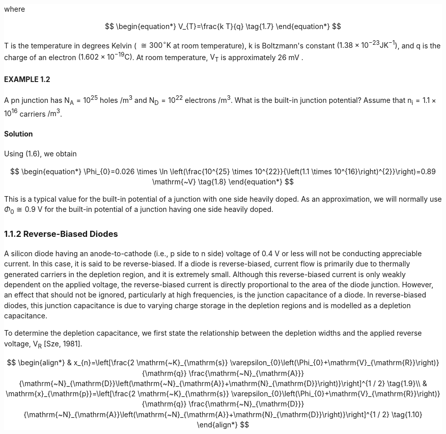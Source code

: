 where

$$
\begin{equation*}
V_{T}=\frac{k T}{q} \tag{1.7}
\end{equation*}
$$

T is the temperature in degrees Kelvin ( $\cong 300^{\circ} \mathrm{K}$ at room temperature), k is Boltzmann's constant $\left(1.38 \times 10^{-23} \mathrm{JK}^{-1}\right)$, and q is the charge of an electron $\left(1.602 \times 10^{-19} \mathrm{C}\right)$. At room temperature, $\mathrm{V}_{\mathrm{T}}$ is approximately 26 mV .

#### EXAMPLE 1.2

A pn junction has $\mathrm{N}_{\mathrm{A}}=10^{25}$ holes $/ \mathrm{m}^{3}$ and $\mathrm{N}_{\mathrm{D}}=10^{22}$ electrons $/ \mathrm{m}^{3}$. What is the built-in junction potential? Assume that $\mathrm{n}_{\mathrm{i}}=1.1 \times 10^{16}$ carriers $/ \mathrm{m}^{3}$.

#### Solution

Using (1.6), we obtain

$$
\begin{equation*}
\Phi_{0}=0.026 \times \ln \left(\frac{10^{25} \times 10^{22}}{\left(1.1 \times 10^{16}\right)^{2}}\right)=0.89 \mathrm{~V} \tag{1.8}
\end{equation*}
$$

This is a typical value for the built-in potential of a junction with one side heavily doped. As an approximation, we will normally use $\Phi_{0} \cong 0.9 \mathrm{~V}$ for the built-in potential of a junction having one side heavily doped.

### 1.1.2 Reverse-Biased Diodes

A silicon diode having an anode-to-cathode (i.e., p side to n side) voltage of 0.4 V or less will not be conducting appreciable current. In this case, it is said to be reverse-biased. If a diode is reverse-biased, current flow is primarily due to thermally generated carriers in the depletion region, and it is extremely small. Although this reverse-biased current is only weakly dependent on the applied voltage, the reverse-biased current is directly proportional to the area of the diode junction. However, an effect that should not be ignored, particularly at high frequencies, is the junction capacitance of a diode. In reverse-biased diodes, this junction capacitance is due to varying charge storage in the depletion regions and is modelled as a depletion capacitance.

To determine the depletion capacitance, we first state the relationship between the depletion widths and the applied reverse voltage, $\mathrm{V}_{\mathrm{R}}$ [Sze, 1981].

$$
\begin{align*}
& x_{n}=\left[\frac{2 \mathrm{~K}_{\mathrm{s}} \varepsilon_{0}\left(\Phi_{0}+\mathrm{V}_{\mathrm{R}}\right)}{\mathrm{q}} \frac{\mathrm{~N}_{\mathrm{A}}}{\mathrm{~N}_{\mathrm{D}}\left(\mathrm{~N}_{\mathrm{A}}+\mathrm{N}_{\mathrm{D}}\right)}\right]^{1 / 2}  \tag{1.9}\\
& \mathrm{x}_{\mathrm{p}}=\left[\frac{2 \mathrm{~K}_{\mathrm{s}} \varepsilon_{0}\left(\Phi_{0}+\mathrm{V}_{\mathrm{R}}\right)}{\mathrm{q}} \frac{\mathrm{~N}_{\mathrm{D}}}{\mathrm{~N}_{\mathrm{A}}\left(\mathrm{~N}_{\mathrm{A}}+\mathrm{N}_{\mathrm{D}}\right)}\right]^{1 / 2} \tag{1.10}
\end{align*}
$$
